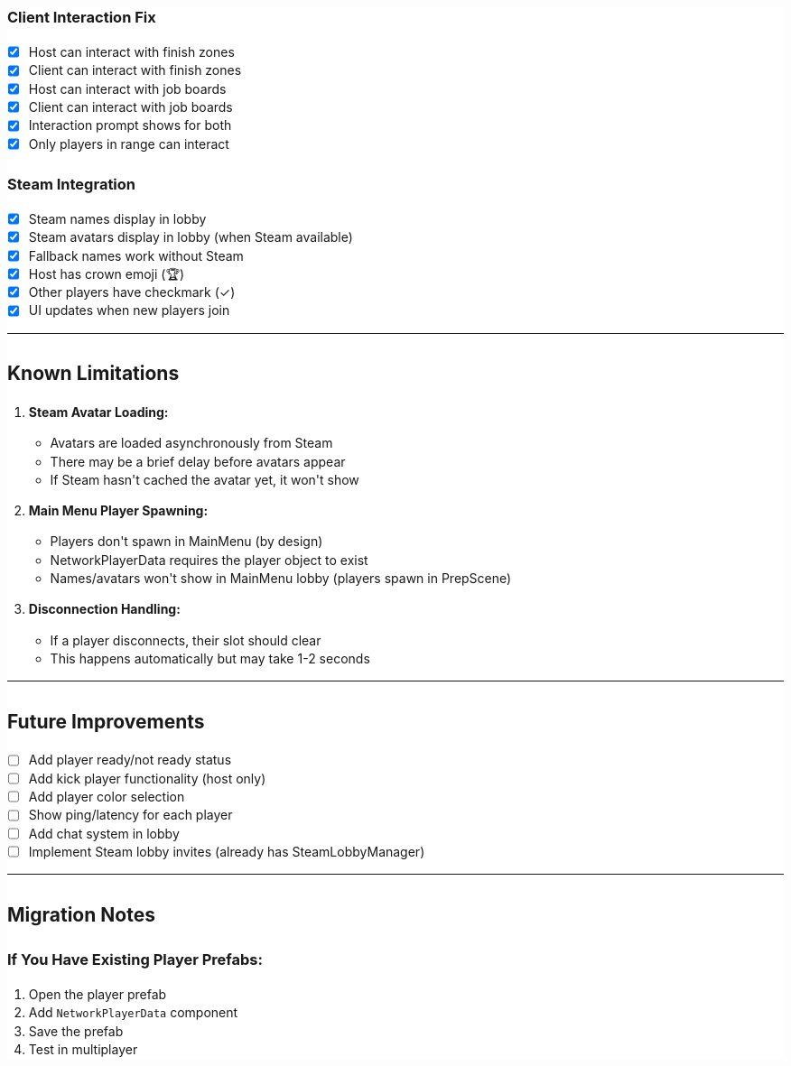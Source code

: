 ### Client Interaction Fix
- [x] Host can interact with finish zones
- [x] Client can interact with finish zones
- [x] Host can interact with job boards
- [x] Client can interact with job boards
- [x] Interaction prompt shows for both
- [x] Only players in range can interact

### Steam Integration
- [x] Steam names display in lobby
- [x] Steam avatars display in lobby (when Steam available)
- [x] Fallback names work without Steam
- [x] Host has crown emoji (🏆)
- [x] Other players have checkmark (✓)
- [x] UI updates when new players join

---

## Known Limitations

1. **Steam Avatar Loading:** 
   - Avatars are loaded asynchronously from Steam
   - There may be a brief delay before avatars appear
   - If Steam hasn't cached the avatar yet, it won't show

2. **Main Menu Player Spawning:**
   - Players don't spawn in MainMenu (by design)
   - NetworkPlayerData requires the player object to exist
   - Names/avatars won't show in MainMenu lobby (players spawn in PrepScene)

3. **Disconnection Handling:**
   - If a player disconnects, their slot should clear
   - This happens automatically but may take 1-2 seconds

---

## Future Improvements

- [ ] Add player ready/not ready status
- [ ] Add kick player functionality (host only)
- [ ] Add player color selection
- [ ] Show ping/latency for each player
- [ ] Add chat system in lobby
- [ ] Implement Steam lobby invites (already has SteamLobbyManager)

---

## Migration Notes

### If You Have Existing Player Prefabs:
1. Open the player prefab
2. Add `NetworkPlayerData` component
3. Save the prefab
4. Test in multiplayer
